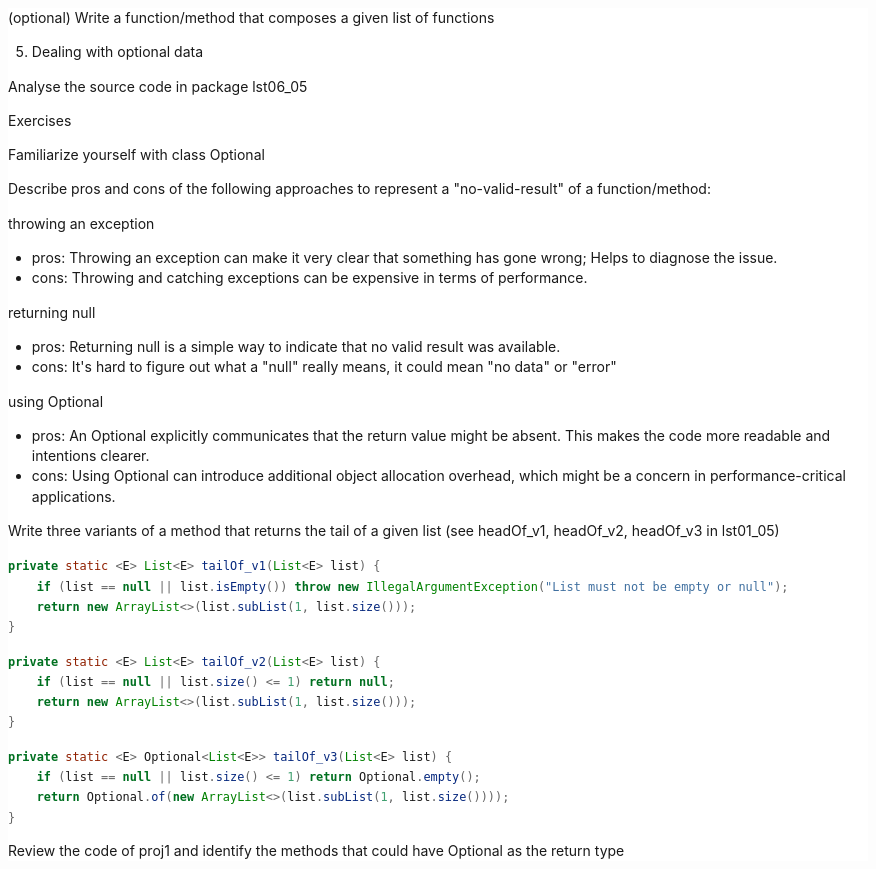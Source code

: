 (optional) Write a function/method that composes a given list of functions

5) Dealing with optional data

Analyse the source code in package lst06_05

Exercises

Familiarize yourself with class Optional

Describe pros and cons of the following approaches to represent a "no-valid-result" of a function/method:

throwing an exception
- pros: Throwing an exception can make it very clear that something has gone wrong; Helps to diagnose the issue.
- cons: Throwing and catching exceptions can be expensive in terms of performance.

returning null
- pros: Returning null is a simple way to indicate that no valid result was available.
- cons: It's hard to figure out what a "null" really means, it could mean "no data" or "error"

using Optional
- pros: An Optional explicitly communicates that the return value might be absent. This makes the code more readable and intentions clearer.
- cons: Using Optional can introduce additional object allocation overhead, which might be a concern in performance-critical applications.

Write three variants of a method that returns the tail of a given list (see headOf_v1, headOf_v2, headOf_v3 in lst01_05)
```java
private static <E> List<E> tailOf_v1(List<E> list) {
    if (list == null || list.isEmpty()) throw new IllegalArgumentException("List must not be empty or null");
    return new ArrayList<>(list.subList(1, list.size()));
}
```
```java
private static <E> List<E> tailOf_v2(List<E> list) {
    if (list == null || list.size() <= 1) return null;
    return new ArrayList<>(list.subList(1, list.size()));
}
```
```java
private static <E> Optional<List<E>> tailOf_v3(List<E> list) {
    if (list == null || list.size() <= 1) return Optional.empty();
    return Optional.of(new ArrayList<>(list.subList(1, list.size())));
}
```
Review the code of proj1 and identify the methods that could have Optional as the return type